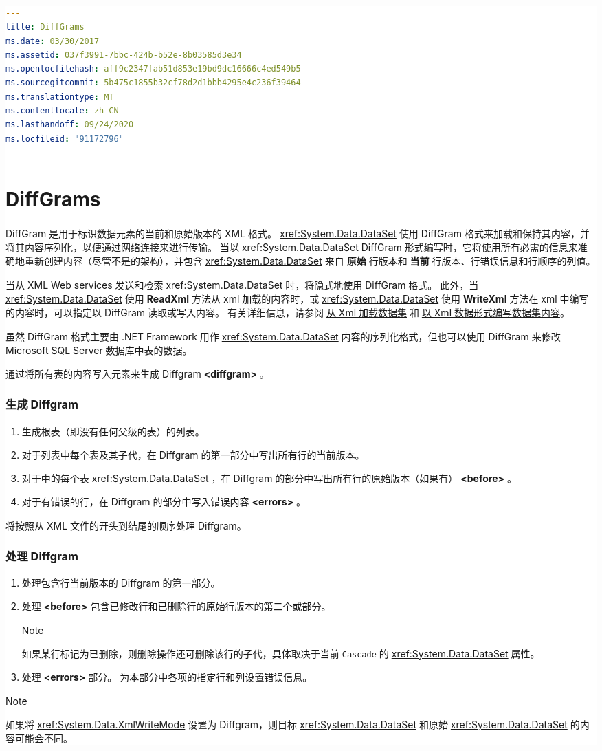 ```yaml
---
title: DiffGrams
ms.date: 03/30/2017
ms.assetid: 037f3991-7bbc-424b-b52e-8b03585d3e34
ms.openlocfilehash: aff9c2347fab51d853e19bd9dc16666c4ed549b5
ms.sourcegitcommit: 5b475c1855b32cf78d2d1bbb4295e4c236f39464
ms.translationtype: MT
ms.contentlocale: zh-CN
ms.lasthandoff: 09/24/2020
ms.locfileid: "91172796"
---
```

# <a name="diffgrams"></a>DiffGrams

DiffGram 是用于标识数据元素的当前和原始版本的 XML 格式。 <xref:System.Data.DataSet> 使用 DiffGram 格式来加载和保持其内容，并将其内容序列化，以便通过网络连接来进行传输。 当以 <xref:System.Data.DataSet> DiffGram 形式编写时，它将使用所有必需的信息来准确地重新创建内容（尽管不是的架构），并包含 <xref:System.Data.DataSet> 来自 **原始** 行版本和 **当前** 行版本、行错误信息和行顺序的列值。  
  
 当从 XML Web services 发送和检索 <xref:System.Data.DataSet> 时，将隐式地使用 DiffGram 格式。 此外，当 <xref:System.Data.DataSet> 使用 **ReadXml** 方法从 xml 加载的内容时，或 <xref:System.Data.DataSet> 使用 **WriteXml** 方法在 xml 中编写的内容时，可以指定以 DiffGram 读取或写入内容。 有关详细信息，请参阅 [从 Xml 加载数据集](loading-a-dataset-from-xml.md) 和 [以 Xml 数据形式编写数据集内容](writing-dataset-contents-as-xml-data.md)。  
  
 虽然 DiffGram 格式主要由 .NET Framework 用作 <xref:System.Data.DataSet> 内容的序列化格式，但也可以使用 DiffGram 来修改 Microsoft SQL Server 数据库中表的数据。  
  
 通过将所有表的内容写入元素来生成 Diffgram **\<diffgram>** 。  
  
### <a name="to-generate-a-diffgram"></a>生成 Diffgram  
  
1. 生成根表（即没有任何父级的表）的列表。  
  
2. 对于列表中每个表及其子代，在 Diffgram 的第一部分中写出所有行的当前版本。  
  
3. 对于中的每个表 <xref:System.Data.DataSet> ，在 Diffgram 的部分中写出所有行的原始版本（如果有） **\<before>** 。  
  
4. 对于有错误的行，在 Diffgram 的部分中写入错误内容 **\<errors>** 。  
  
 将按照从 XML 文件的开头到结尾的顺序处理 Diffgram。  
  
### <a name="to-process-a-diffgram"></a>处理 Diffgram  
  
1. 处理包含行当前版本的 Diffgram 的第一部分。  
  
2. 处理 **\<before>** 包含已修改行和已删除行的原始行版本的第二个或部分。  
  
    > [!NOTE]
    > 如果某行标记为已删除，则删除操作还可删除该行的子代，具体取决于当前 `Cascade` 的 <xref:System.Data.DataSet> 属性。  
  
3. 处理 **\<errors>** 部分。 为本部分中各项的指定行和列设置错误信息。  
  
> [!NOTE]
> 如果将 <xref:System.Data.XmlWriteMode> 设置为 Diffgram，则目标 <xref:System.Data.DataSet> 和原始 <xref:System.Data.DataSet> 的内容可能会不同。  
  